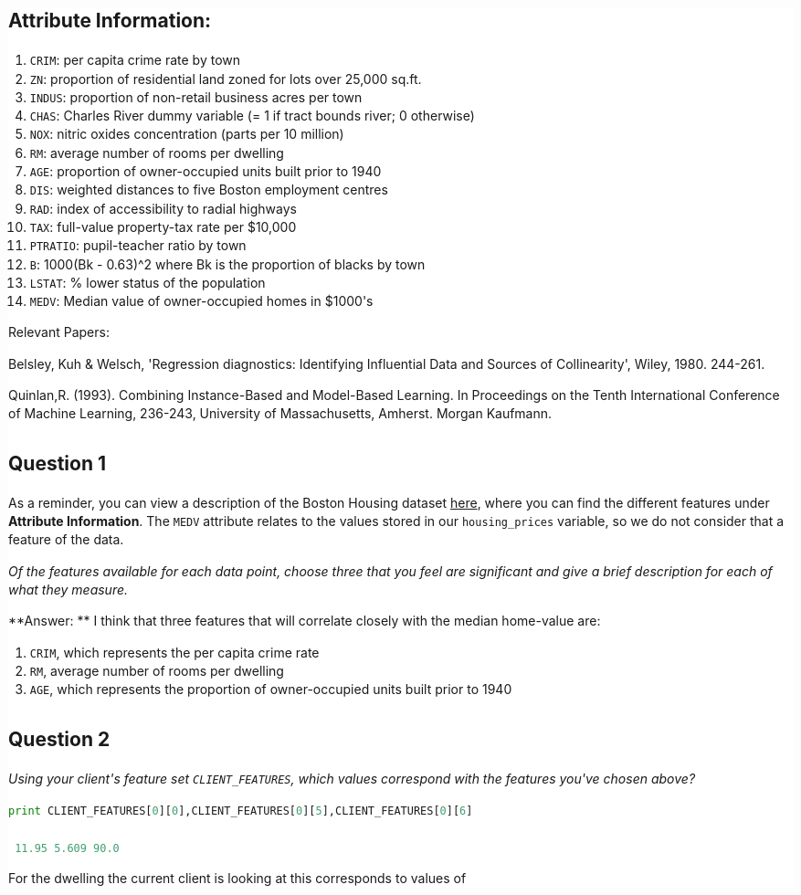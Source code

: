 ## Attribute Information:

1.  `CRIM`: per capita crime rate by town
2.  `ZN`: proportion of residential land zoned for lots over 25,000 sq.ft.
3.  `INDUS`: proportion of non-retail business acres per town
4.  `CHAS`: Charles River dummy variable (= 1 if tract bounds river; 0 otherwise)
5.  `NOX`: nitric oxides concentration (parts per 10 million)
6.  `RM`: average number of rooms per dwelling
7.  `AGE`: proportion of owner-occupied units built prior to 1940
8.  `DIS`: weighted distances to five Boston employment centres
9.  `RAD`: index of accessibility to radial highways
10.  `TAX`: full-value property-tax rate per $10,000
11.  `PTRATIO`: pupil-teacher ratio by town
12.  `B`: 1000(Bk - 0.63)^2 where Bk is the proportion of blacks by town
13.  `LSTAT`: % lower status of the population
14.  `MEDV`: Median value of owner-occupied homes in $1000's


Relevant Papers:

Belsley, Kuh & Welsch, 'Regression diagnostics: Identifying Influential Data and Sources of Collinearity', Wiley, 1980.  244-261.

Quinlan,R.  (1993).  Combining Instance-Based and Model-Based Learning.  In Proceedings on the Tenth International Conference of Machine Learning, 236-243, University of Massachusetts, Amherst.  Morgan Kaufmann.

## Question 1
As a reminder, you can view a description of the Boston Housing dataset [here](https://archive.ics.uci.edu/ml/datasets/Housing), where you can find the different features under **Attribute Information**. The `MEDV` attribute relates to the values stored in our `housing_prices` variable, so we do not consider that a feature of the data.

*Of the features available for each data point, choose three that you feel are significant and give a brief description for each of what they measure.*

**Answer: ** I think that three features that will correlate closely with the median home-value are:

1. `CRIM`, which represents the per capita crime rate
2. `RM`, average number of rooms per dwelling
3. `AGE`, which represents the proportion of owner-occupied units built prior to 1940

## Question 2
*Using your client's feature set `CLIENT_FEATURES`, which values correspond with the features you've chosen above?*  

```python
print CLIENT_FEATURES[0][0],CLIENT_FEATURES[0][5],CLIENT_FEATURES[0][6]

 11.95 5.609 90.0
```

For the dwelling the current client is looking at this corresponds to values of


[^Chai]: Chai, Tianfeng, and Roland R.  Draxler.  "Root mean square error (RMSE) or mean absolute error (MAE)?–Arguments against avoiding RMSE in the literature." Geoscientific Model Development 7.3 (2014): 1247-1250.
[^rnau]: http://people.duke.edu/~rnau/compare.htm
[^Hyndmand_Koehler]: Hyndman, Rob J., and Anne B.  Koehler.  "Another look at measures of forecast accuracy." International journal of forecasting 22.4 (2006): 679-688.
[^jamesstat]: James, G., Witten, D., Hastie, T., & Tibshirani, R.  (2013).  An introduction to statistical learning (p.  6).  New York: springer.  Chicago
[^ibid]: Ibid.